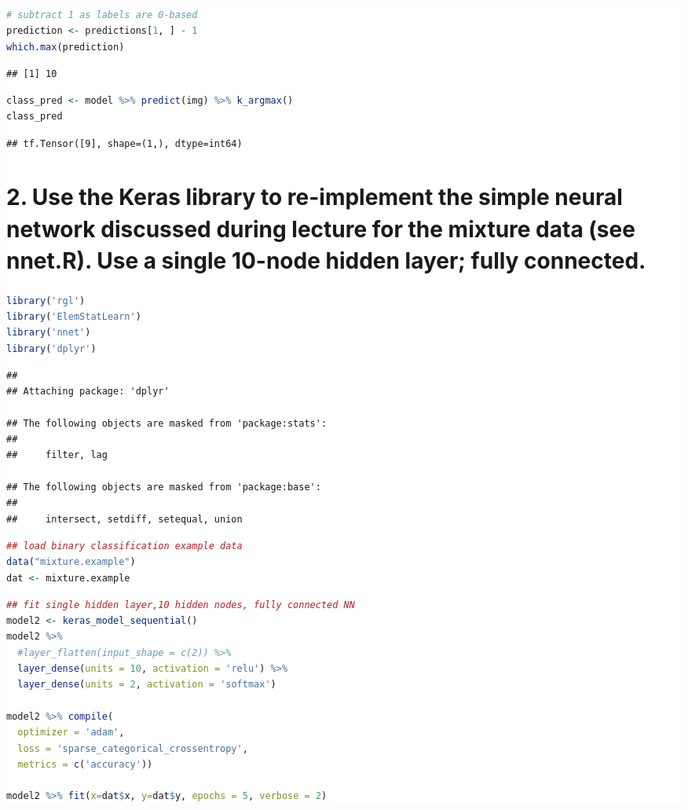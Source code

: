 ``` r
# subtract 1 as labels are 0-based
prediction <- predictions[1, ] - 1
which.max(prediction)
```

    ## [1] 10

``` r
class_pred <- model %>% predict(img) %>% k_argmax()
class_pred
```

    ## tf.Tensor([9], shape=(1,), dtype=int64)

# 2. Use the Keras library to re-implement the simple neural network discussed during lecture for the mixture data (see nnet.R). Use a single 10-node hidden layer; fully connected.

``` r
library('rgl')
library('ElemStatLearn')
library('nnet')
library('dplyr')
```

    ## 
    ## Attaching package: 'dplyr'

    ## The following objects are masked from 'package:stats':
    ## 
    ##     filter, lag

    ## The following objects are masked from 'package:base':
    ## 
    ##     intersect, setdiff, setequal, union

``` r
## load binary classification example data
data("mixture.example")
dat <- mixture.example
```

``` r
## fit single hidden layer,10 hidden nodes, fully connected NN
model2 <- keras_model_sequential()
model2 %>%
  #layer_flatten(input_shape = c(2)) %>%
  layer_dense(units = 10, activation = 'relu') %>% 
  layer_dense(units = 2, activation = 'softmax')

model2 %>% compile(
  optimizer = 'adam', 
  loss = 'sparse_categorical_crossentropy',
  metrics = c('accuracy'))

model2 %>% fit(x=dat$x, y=dat$y, epochs = 5, verbose = 2)
```
